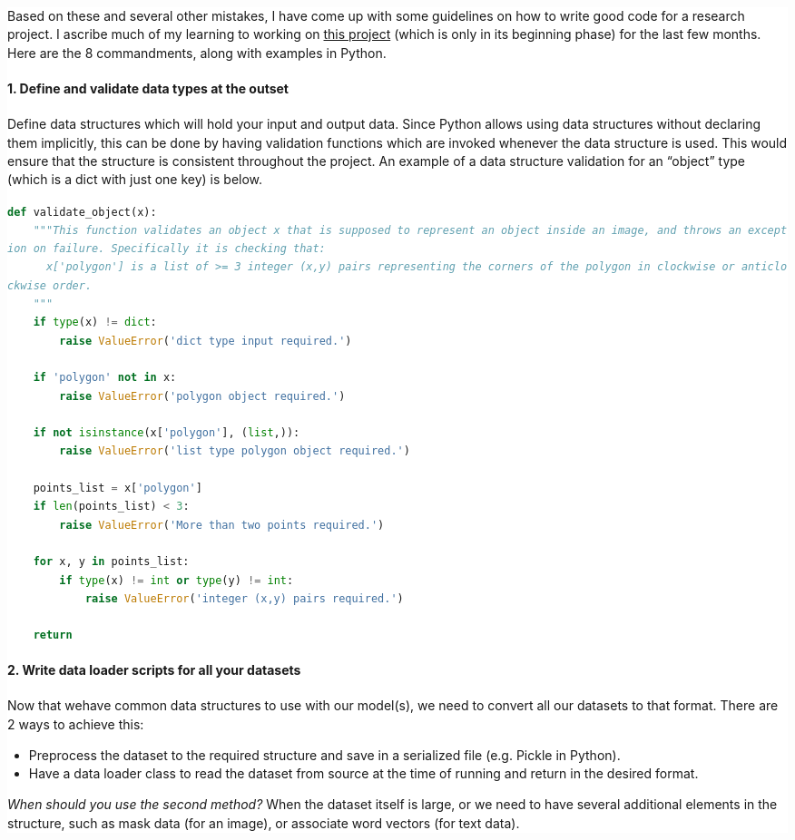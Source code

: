 Based on these and several other mistakes, I have come up with some guidelines on how to write good code for a research project. I ascribe much of my learning to working on [this project](https://github.com/waldo-seg/waldo) (which is only in its beginning phase) for the last few months. Here are the 8 commandments, along with examples in Python.

#### 1. Define and validate data types at the outset

Define data structures which will hold your input and output data. Since Python allows using data structures without declaring them implicitly, this can be done by having validation functions which are invoked whenever the data structure is used. This would ensure that the structure is consistent throughout the project. An example of a data structure validation for an “object” type (which is a dict with just one key) is below.

```python
def validate_object(x):
    """This function validates an object x that is supposed to represent an object inside an image, and throws an exception on failure. Specifically it is checking that:
      x['polygon'] is a list of >= 3 integer (x,y) pairs representing the corners of the polygon in clockwise or anticlockwise order.
    """
    if type(x) != dict:
        raise ValueError('dict type input required.')

    if 'polygon' not in x:
        raise ValueError('polygon object required.')

    if not isinstance(x['polygon'], (list,)):
        raise ValueError('list type polygon object required.')

    points_list = x['polygon']
    if len(points_list) < 3:
        raise ValueError('More than two points required.')

    for x, y in points_list:
        if type(x) != int or type(y) != int:
            raise ValueError('integer (x,y) pairs required.')

    return
```

#### 2. Write data loader scripts for all your datasets

Now that wehave common data structures to use with our model(s), we need to convert all our datasets to that format. There are 2 ways to achieve this:

* Preprocess the dataset to the required structure and save in a serialized file (e.g. Pickle in Python).
* Have a data loader class to read the dataset from source at the time of running and return in the desired format.

*When should you use the second method?* When the dataset itself is large, or we need to have several additional elements in the structure, such as mask data (for an image), or associate word vectors (for text data).
